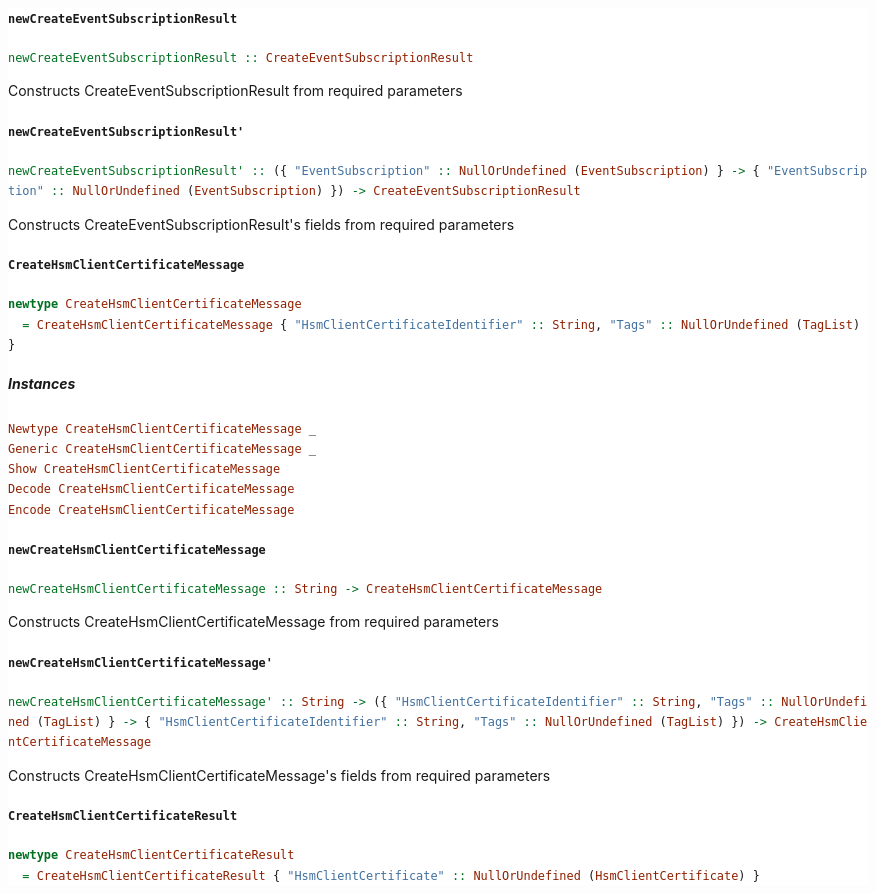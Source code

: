 #### `newCreateEventSubscriptionResult`

``` purescript
newCreateEventSubscriptionResult :: CreateEventSubscriptionResult
```

Constructs CreateEventSubscriptionResult from required parameters

#### `newCreateEventSubscriptionResult'`

``` purescript
newCreateEventSubscriptionResult' :: ({ "EventSubscription" :: NullOrUndefined (EventSubscription) } -> { "EventSubscription" :: NullOrUndefined (EventSubscription) }) -> CreateEventSubscriptionResult
```

Constructs CreateEventSubscriptionResult's fields from required parameters

#### `CreateHsmClientCertificateMessage`

``` purescript
newtype CreateHsmClientCertificateMessage
  = CreateHsmClientCertificateMessage { "HsmClientCertificateIdentifier" :: String, "Tags" :: NullOrUndefined (TagList) }
```

<p/>

##### Instances
``` purescript
Newtype CreateHsmClientCertificateMessage _
Generic CreateHsmClientCertificateMessage _
Show CreateHsmClientCertificateMessage
Decode CreateHsmClientCertificateMessage
Encode CreateHsmClientCertificateMessage
```

#### `newCreateHsmClientCertificateMessage`

``` purescript
newCreateHsmClientCertificateMessage :: String -> CreateHsmClientCertificateMessage
```

Constructs CreateHsmClientCertificateMessage from required parameters

#### `newCreateHsmClientCertificateMessage'`

``` purescript
newCreateHsmClientCertificateMessage' :: String -> ({ "HsmClientCertificateIdentifier" :: String, "Tags" :: NullOrUndefined (TagList) } -> { "HsmClientCertificateIdentifier" :: String, "Tags" :: NullOrUndefined (TagList) }) -> CreateHsmClientCertificateMessage
```

Constructs CreateHsmClientCertificateMessage's fields from required parameters

#### `CreateHsmClientCertificateResult`

``` purescript
newtype CreateHsmClientCertificateResult
  = CreateHsmClientCertificateResult { "HsmClientCertificate" :: NullOrUndefined (HsmClientCertificate) }
```
